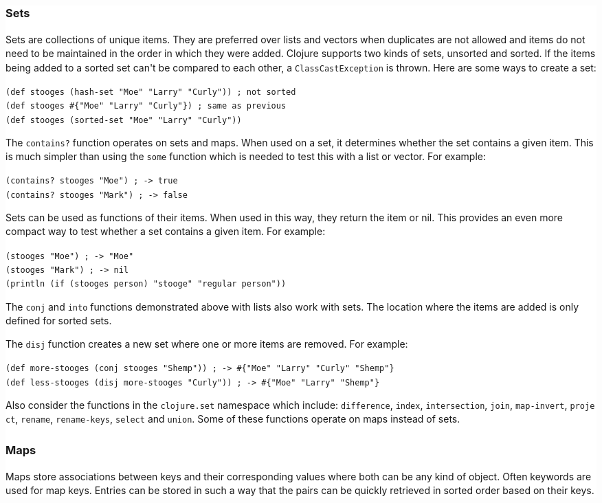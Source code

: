 ### Sets

Sets are collections of unique items. They are preferred over lists and
vectors when duplicates are not allowed and items do not need to be
maintained in the order in which they were added. Clojure supports two
kinds of sets, unsorted and sorted. If the items being added to a sorted
set can't be compared to each other, a `ClassCastException` is thrown.
Here are some ways to create a set:

~~~~ {.clojure}
(def stooges (hash-set "Moe" "Larry" "Curly")) ; not sorted
(def stooges #{"Moe" "Larry" "Curly"}) ; same as previous
(def stooges (sorted-set "Moe" "Larry" "Curly"))
~~~~

The `contains?` function operates on sets and maps. When used on a set,
it determines whether the set contains a given item. This is much
simpler than using the `some` function which is needed to test this with
a list or vector. For example:

~~~~ {.clojure}
(contains? stooges "Moe") ; -> true 
(contains? stooges "Mark") ; -> false 
~~~~

Sets can be used as functions of their items. When used in this way,
they return the item or nil. This provides an even more compact way to
test whether a set contains a given item. For example:

~~~~ {.clojure}
(stooges "Moe") ; -> "Moe"
(stooges "Mark") ; -> nil 
(println (if (stooges person) "stooge" "regular person"))
~~~~

The `conj` and `into` functions demonstrated above with lists also work
with sets. The location where the items are added is only defined for
sorted sets.

The `disj` function creates a new set where one or more items are
removed. For example:

~~~~ {.clojure}
(def more-stooges (conj stooges "Shemp")) ; -> #{"Moe" "Larry" "Curly" "Shemp"}
(def less-stooges (disj more-stooges "Curly")) ; -> #{"Moe" "Larry" "Shemp"}
~~~~

Also consider the functions in the `clojure.set` namespace which
include: `difference`, `index`, `intersection`, `join`, `map-invert`,
`project`, `rename`, `rename-keys`, `select` and `union`. Some of these
functions operate on maps instead of sets.

### Maps

Maps store associations between keys and their corresponding values
where both can be any kind of object. Often keywords are used for map
keys. Entries can be stored in such a way that the pairs can be quickly
retrieved in sorted order based on their keys.
